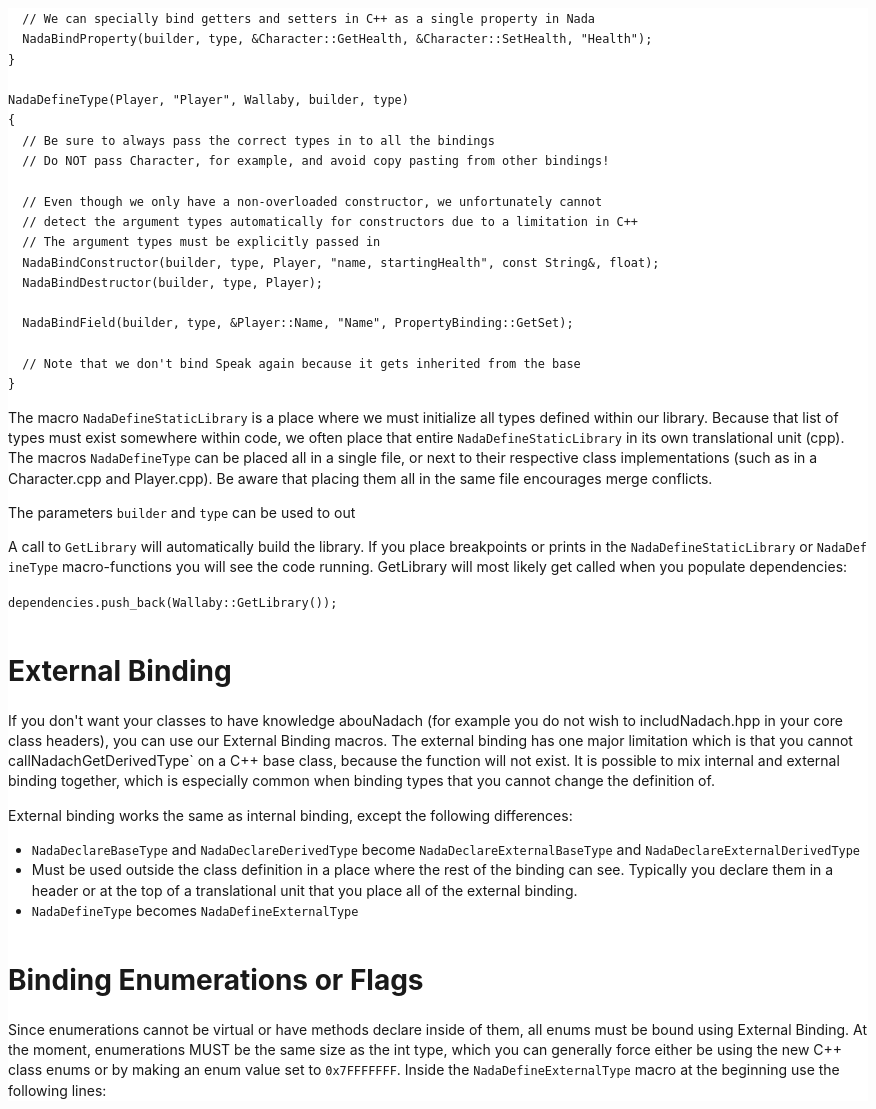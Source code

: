 ```lang=csharp
  // We can specially bind getters and setters in C++ as a single property in Nada
  NadaBindProperty(builder, type, &Character::GetHealth, &Character::SetHealth, "Health");
}

NadaDefineType(Player, "Player", Wallaby, builder, type)
{
  // Be sure to always pass the correct types in to all the bindings
  // Do NOT pass Character, for example, and avoid copy pasting from other bindings!

  // Even though we only have a non-overloaded constructor, we unfortunately cannot
  // detect the argument types automatically for constructors due to a limitation in C++
  // The argument types must be explicitly passed in
  NadaBindConstructor(builder, type, Player, "name, startingHealth", const String&, float);
  NadaBindDestructor(builder, type, Player);

  NadaBindField(builder, type, &Player::Name, "Name", PropertyBinding::GetSet);
  
  // Note that we don't bind Speak again because it gets inherited from the base
}
```

The macro `NadaDefineStaticLibrary` is a place where we must initialize all types defined within our library. Because that list of types must exist somewhere within code, we often place that entire `NadaDefineStaticLibrary` in its own translational unit (cpp). The macros `NadaDefineType` can be placed all in a single file, or next to their respective class implementations (such as in a Character.cpp and Player.cpp). Be aware that placing them all in the same file encourages merge conflicts.

The parameters `builder` and `type` can be used to out

A call to `GetLibrary` will automatically build the library. If you place breakpoints or prints in the `NadaDefineStaticLibrary` or `NadaDefineType` macro-functions you will see the code running. GetLibrary will most likely get called when you populate dependencies:

`dependencies.push_back(Wallaby::GetLibrary());`

 #  External Binding

If you don't want your classes to have knowledge abouNadach (for example you do not wish to includNadach.hpp in your core class headers), you can use our External Binding macros. The external binding has one major limitation which is that you cannot callNadachGetDerivedType` on a C++ base class, because the function will not exist. It is possible to mix internal and external binding together, which is especially common when binding types that you cannot change the definition of.

External binding works the same as internal binding, except the following differences:

- `NadaDeclareBaseType` and `NadaDeclareDerivedType` become `NadaDeclareExternalBaseType` and `NadaDeclareExternalDerivedType`
 - Must be used outside the class definition in a place where the rest of the binding can see. Typically you declare them in a header or at the top of a translational unit that you place all of the external binding.
- `NadaDefineType` becomes `NadaDefineExternalType`

 #  Binding Enumerations or Flags
Since enumerations cannot be virtual or have methods declare inside of them, all enums must be bound using External Binding. At the moment, enumerations MUST be the same size as the int type, which you can generally force either be using the new C++ class enums or by making an enum value set to `0x7FFFFFFF`. Inside the `NadaDefineExternalType` macro at the beginning use the following lines:
